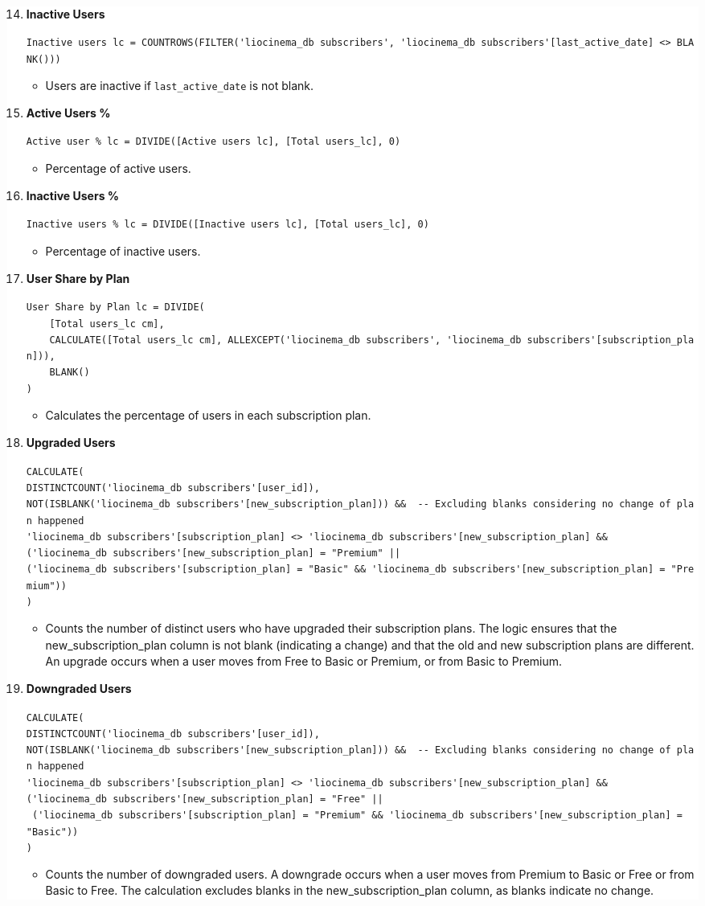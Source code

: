 14. **Inactive Users**
    ```DAX
    Inactive users lc = COUNTROWS(FILTER('liocinema_db subscribers', 'liocinema_db subscribers'[last_active_date] <> BLANK()))
    ```
    - Users are inactive if `last_active_date` is not blank.

15. **Active Users %**
    ```DAX
    Active user % lc = DIVIDE([Active users lc], [Total users_lc], 0)
    ```
    - Percentage of active users.

16. **Inactive Users %**
    ```DAX
    Inactive users % lc = DIVIDE([Inactive users lc], [Total users_lc], 0)
    ```
    - Percentage of inactive users.

17. **User Share by Plan**
    ```DAX
    User Share by Plan lc = DIVIDE(
        [Total users_lc cm],
        CALCULATE([Total users_lc cm], ALLEXCEPT('liocinema_db subscribers', 'liocinema_db subscribers'[subscription_plan])),
        BLANK()
    )
    ```
    - Calculates the percentage of users in each subscription plan.

18. **Upgraded Users**
    ```DAX
    CALCULATE(
    DISTINCTCOUNT('liocinema_db subscribers'[user_id]), 
    NOT(ISBLANK('liocinema_db subscribers'[new_subscription_plan])) &&  -- Excluding blanks considering no change of plan happened
    'liocinema_db subscribers'[subscription_plan] <> 'liocinema_db subscribers'[new_subscription_plan] &&
    ('liocinema_db subscribers'[new_subscription_plan] = "Premium" ||
    ('liocinema_db subscribers'[subscription_plan] = "Basic" && 'liocinema_db subscribers'[new_subscription_plan] = "Premium"))
    )
    ```
    - Counts the number of distinct users who have upgraded their subscription plans. The logic ensures that the new_subscription_plan column is not blank (indicating a change) and that the old and new subscription plans are different. An upgrade occurs when a user moves from Free to Basic or Premium, or from Basic to Premium.
   
19. **Downgraded Users**
    ```DAX
    CALCULATE(
    DISTINCTCOUNT('liocinema_db subscribers'[user_id]), 
    NOT(ISBLANK('liocinema_db subscribers'[new_subscription_plan])) &&  -- Excluding blanks considering no change of plan happened
    'liocinema_db subscribers'[subscription_plan] <> 'liocinema_db subscribers'[new_subscription_plan] &&
    ('liocinema_db subscribers'[new_subscription_plan] = "Free" || 
     ('liocinema_db subscribers'[subscription_plan] = "Premium" && 'liocinema_db subscribers'[new_subscription_plan] = "Basic"))
    )
    ```
    - Counts the number of downgraded users. A downgrade occurs when a user moves from Premium to Basic or Free or from Basic to Free. The calculation excludes blanks in the new_subscription_plan column, as blanks indicate no change.
   